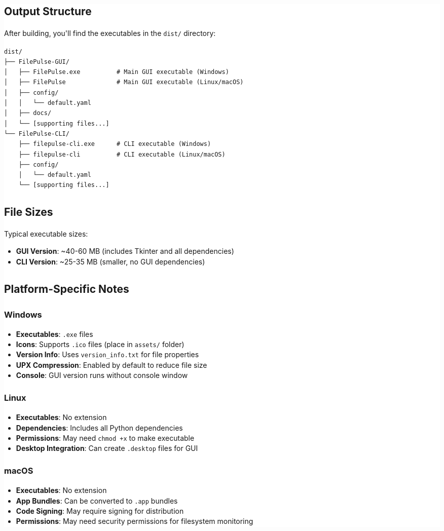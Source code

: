 ## Output Structure

After building, you'll find the executables in the `dist/` directory:

```
dist/
├── FilePulse-GUI/
│   ├── FilePulse.exe          # Main GUI executable (Windows)
│   ├── FilePulse              # Main GUI executable (Linux/macOS)
│   ├── config/
│   │   └── default.yaml
│   ├── docs/
│   └── [supporting files...]
└── FilePulse-CLI/
    ├── filepulse-cli.exe      # CLI executable (Windows)
    ├── filepulse-cli          # CLI executable (Linux/macOS)
    ├── config/
    │   └── default.yaml
    └── [supporting files...]
```

## File Sizes

Typical executable sizes:
- **GUI Version**: ~40-60 MB (includes Tkinter and all dependencies)
- **CLI Version**: ~25-35 MB (smaller, no GUI dependencies)

## Platform-Specific Notes

### Windows

- **Executables**: `.exe` files
- **Icons**: Supports `.ico` files (place in `assets/` folder)
- **Version Info**: Uses `version_info.txt` for file properties
- **UPX Compression**: Enabled by default to reduce file size
- **Console**: GUI version runs without console window

### Linux

- **Executables**: No extension
- **Dependencies**: Includes all Python dependencies
- **Permissions**: May need `chmod +x` to make executable
- **Desktop Integration**: Can create `.desktop` files for GUI

### macOS

- **Executables**: No extension
- **App Bundles**: Can be converted to `.app` bundles
- **Code Signing**: May require signing for distribution
- **Permissions**: May need security permissions for filesystem monitoring
